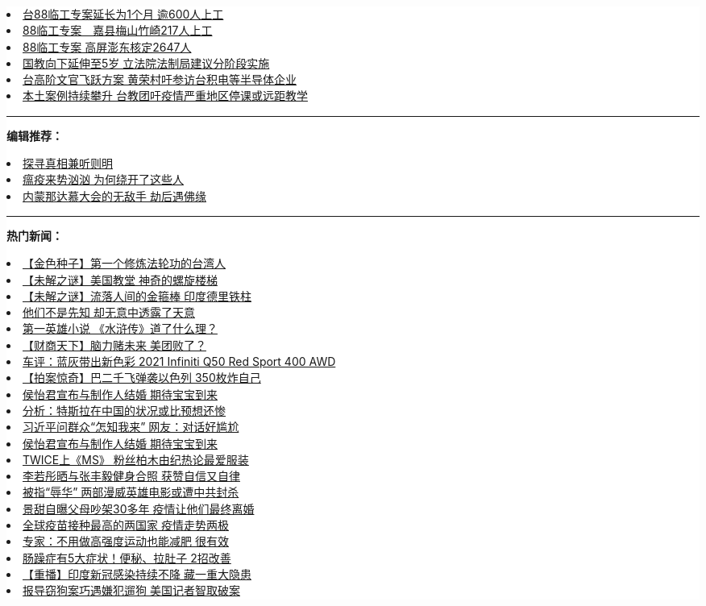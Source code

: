 <li><a href="https://github.com/aonvye3979/djy/blob/master/gb/9/8/17/n2626549.md#1">台88临工专案延长为1个月 逾600人上工</a></li>
<li><a href="https://github.com/aonvye3979/djy/blob/master/gb/9/8/17/n2626787.md#1">88临工专案　嘉县梅山竹崎217人上工</a></li>
<li><a href="https://github.com/aonvye3979/djy/blob/master/gb/9/8/17/n2626841.md#1">88临工专案  高屏澎东核定2647人</a></li>
<li><a href="https://github.com/aonvye3979/djy/blob/master/gb/21/5/16/n12953457.md#1">国教向下延伸至5岁 立法院法制局建议分阶段实施</a></li>
<li><a href="https://github.com/aonvye3979/djy/blob/master/gb/21/5/16/n12953468.md#1">台高阶文官飞跃方案 黄荣村吁参访台积电等半导体企业</a></li>
<li><a href="https://github.com/aonvye3979/djy/blob/master/gb/21/5/16/n12953471.md#1">本土案例持续攀升 台教团吁疫情严重地区停课或远距教学</a></li>
<hr>


<strong>编辑推荐：</strong>
<li><a href="https://github.com/aonvye3979/djy/blob/master/gb/11/6/17/n3289382.md?dfh#1" target="_blank">探寻真相兼听则明</a></li><li><a target="_blank" href="https://github.com/aonvye3979/djy/blob/master/gb/20/2/11/n11861529.md#1">瘟疫来势汹汹  为何绕开了这些人</a></li><li><a href="https://github.com/tsiac2612/djy/blob/master/gb/19/3/11/n11105711.md#1" target="_blank">内蒙那达慕大会的无敌手 劫后遇佛缘</a></li>
<hr>

<strong>热门新闻：</strong>
<li><a href="https://github.com/aonvye3979/djy/blob/master/gb/21/5/7/n12929954.md#1">【金色种子】第一个修炼法轮功的台湾人</a></li>
<li><a href="https://github.com/aonvye3979/djy/blob/master/gb/21/5/10/n12937774.md#1">【未解之谜】美国教堂 神奇的螺旋楼梯</a></li>
<li><a href="https://github.com/aonvye3979/djy/blob/master/gb/21/5/12/n12944071.md#1">【未解之谜】流落人间的金箍棒 印度德里铁柱</a></li>
<li><a href="https://github.com/aonvye3979/djy/blob/master/gb/21/4/19/n12891271.md#1">他们不是先知 却无意中透露了天意</a></li>
<li><a href="https://github.com/aonvye3979/djy/blob/master/gb/21/4/30/n12915743.md#1">第一英雄小说  《水浒传》道了什么理？</a></li>
<li><a href="https://github.com/aonvye3979/djy/blob/master/gb/21/5/15/n12952746.md#1">【财商天下】脑力赌未来 美团败了？</a></li>
<li><a href="https://github.com/aonvye3979/djy/blob/master/gb/21/5/14/n12950896.md#1">车评：蓝灰带出新色彩 2021 Infiniti Q50 Red Sport 400 AWD</a></li>
<li><a href="https://github.com/aonvye3979/djy/blob/master/gb/21/5/16/n12952816.md#1">【拍案惊奇】巴二千飞弹袭以色列 350枚炸自己</a></li>
<li><a href="https://github.com/aonvye3979/djy/blob/master/gb/21/5/14/n12948797.md#1">侯怡君宣布与制作人结婚 期待宝宝到来</a></li>
<li><a href="https://github.com/aonvye3979/djy/blob/master/gb/21/5/14/n12950665.md#1">分析：特斯拉在中国的状况或比预想还惨</a></li>
<li><a href="https://github.com/aonvye3979/djy/blob/master/gb/21/5/14/n12950591.md#1">习近平问群众“怎知我来” 网友：对话好尴尬</a></li>
<li><a href="https://github.com/aonvye3979/djy/blob/master/gb/21/5/14/n12948797.md#1">侯怡君宣布与制作人结婚 期待宝宝到来</a></li>
<li><a href="https://github.com/aonvye3979/djy/blob/master/gb/21/5/14/n12949185.md#1">TWICE上《MS》 粉丝柏木由纪热论最爱服装</a></li>
<li><a href="https://github.com/aonvye3979/djy/blob/master/gb/21/5/14/n12950935.md#1">李若彤晒与张丰毅健身合照 获赞自信又自律</a></li>
<li><a href="https://github.com/aonvye3979/djy/blob/master/gb/21/5/13/n12947317.md#1">被指“辱华” 两部漫威英雄电影或遭中共封杀</a></li>
<li><a href="https://github.com/aonvye3979/djy/blob/master/gb/21/5/14/n12950568.md#1">景甜自曝父母吵架30多年 疫情让他们最终离婚</a></li>
<li><a href="https://github.com/aonvye3979/djy/blob/master/gb/21/5/13/n12947211.md#1">全球疫苗接种最高的两国家 疫情走势两极</a></li>
<li><a href="https://github.com/aonvye3979/djy/blob/master/gb/21/5/14/n12950656.md#1">专家：不用做高强度运动也能减肥 很有效</a></li>
<li><a href="https://github.com/aonvye3979/djy/blob/master/gb/21/5/13/n12945803.md#1">肠躁症有5大症状！便秘、拉肚子 2招改善</a></li>
<li><a href="https://github.com/aonvye3979/djy/blob/master/gb/21/5/14/n12949433.md#1">【重播】印度新冠感染持续不降 藏一重大隐患</a></li>
<li><a href="https://github.com/aonvye3979/djy/blob/master/gb/21/5/14/n12948348.md#1">报导窃狗案巧遇嫌犯遛狗 美国记者智取破案</a></li>